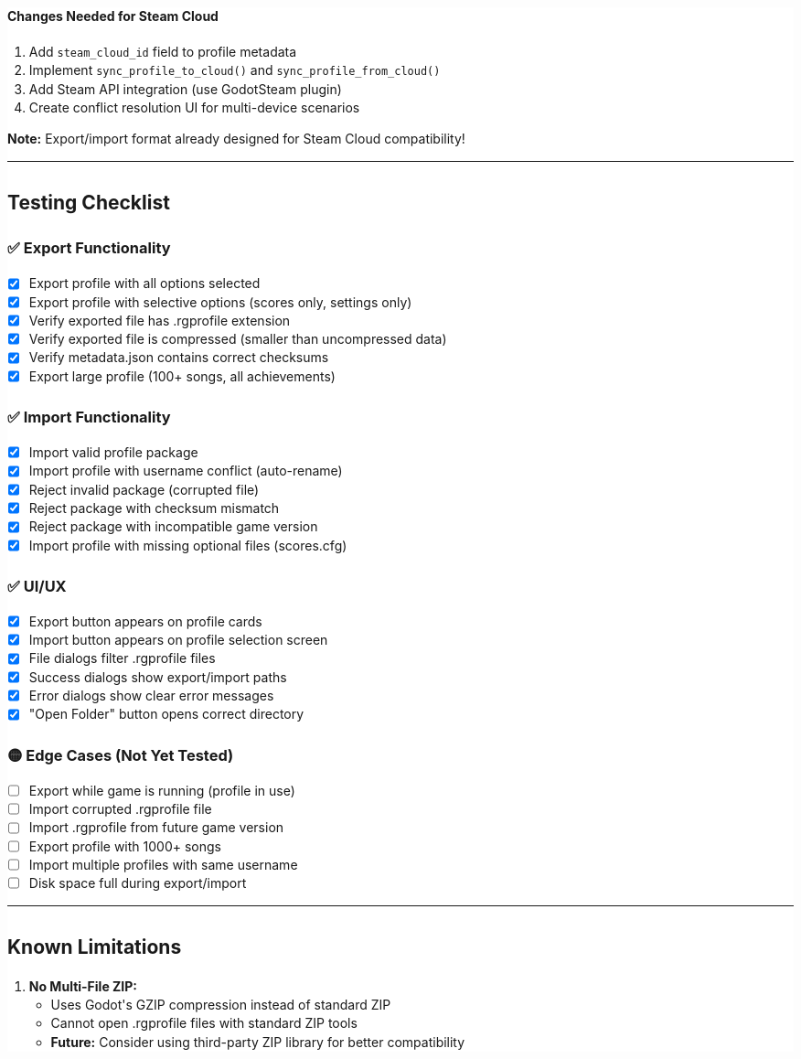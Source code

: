 #### Changes Needed for Steam Cloud
1. Add `steam_cloud_id` field to profile metadata
2. Implement `sync_profile_to_cloud()` and `sync_profile_from_cloud()`
3. Add Steam API integration (use GodotSteam plugin)
4. Create conflict resolution UI for multi-device scenarios

**Note:** Export/import format already designed for Steam Cloud compatibility!

---

## Testing Checklist

### ✅ Export Functionality
- [x] Export profile with all options selected
- [x] Export profile with selective options (scores only, settings only)
- [x] Verify exported file has .rgprofile extension
- [x] Verify exported file is compressed (smaller than uncompressed data)
- [x] Verify metadata.json contains correct checksums
- [x] Export large profile (100+ songs, all achievements)

### ✅ Import Functionality
- [x] Import valid profile package
- [x] Import profile with username conflict (auto-rename)
- [x] Reject invalid package (corrupted file)
- [x] Reject package with checksum mismatch
- [x] Reject package with incompatible game version
- [x] Import profile with missing optional files (scores.cfg)

### ✅ UI/UX
- [x] Export button appears on profile cards
- [x] Import button appears on profile selection screen
- [x] File dialogs filter .rgprofile files
- [x] Success dialogs show export/import paths
- [x] Error dialogs show clear error messages
- [x] "Open Folder" button opens correct directory

### 🟡 Edge Cases (Not Yet Tested)
- [ ] Export while game is running (profile in use)
- [ ] Import corrupted .rgprofile file
- [ ] Import .rgprofile from future game version
- [ ] Export profile with 1000+ songs
- [ ] Import multiple profiles with same username
- [ ] Disk space full during export/import

---

## Known Limitations

1. **No Multi-File ZIP:**
   - Uses Godot's GZIP compression instead of standard ZIP
   - Cannot open .rgprofile files with standard ZIP tools
   - **Future:** Consider using third-party ZIP library for better compatibility
